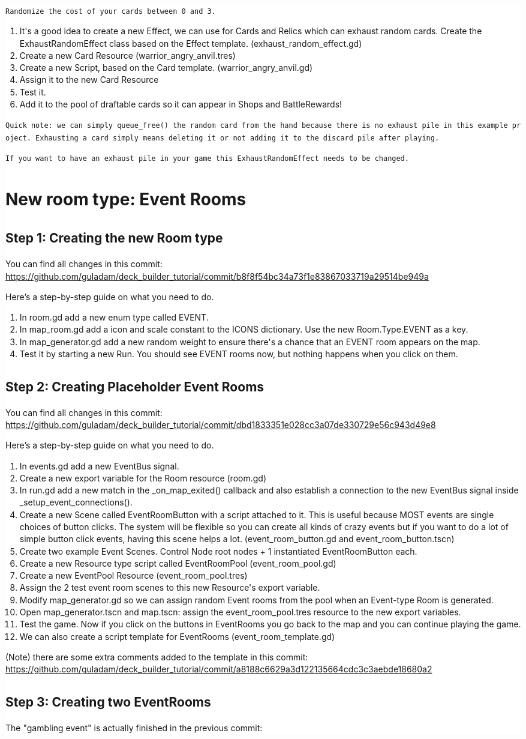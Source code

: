 ```Randomize the cost of your cards between 0 and 3.```
1. It's a good idea to create a new Effect, we can use for Cards and Relics which can exhaust random cards. Create the ExhaustRandomEffect class based on the Effect template. (exhaust_random_effect.gd)
2. Create a new Card Resource (warrior_angry_anvil.tres)
3. Create a new Script, based on the Card template. (warrior_angry_anvil.gd)
4. Assign it to the new Card Resource
5. Test it.
6. Add it to the pool of draftable cards so it can appear in Shops and BattleRewards!

```Quick note: we can simply queue_free() the random card from the hand because there is no exhaust pile in this example project. Exhausting a card simply means deleting it or not adding it to the discard pile after playing.```

```If you want to have an exhaust pile in your game this ExhaustRandomEffect needs to be changed.```

# New room type: Event Rooms

## Step 1: Creating the new Room type

You can find all changes in this commit:
https://github.com/guladam/deck_builder_tutorial/commit/b8f8f54bc34a73f1e83867033719a29514be949a

Here’s a step-by-step guide on what you need to do.

1. In room.gd add a new enum type called EVENT.
2. In map_room.gd add a icon and scale constant to the ICONS dictionary. Use the new Room.Type.EVENT as a key.
3. In map_generator.gd add a new random weight to ensure there's a chance that an EVENT room appears on the map.
4. Test it by starting a new Run. You should see EVENT rooms now, but nothing happens when you click on them.

## Step 2: Creating Placeholder Event Rooms

You can find all changes in this commit:
https://github.com/guladam/deck_builder_tutorial/commit/dbd1833351e028cc3a07de330729e56c943d49e8

Here’s a step-by-step guide on what you need to do.

1. In events.gd add a new EventBus signal.
2. Create a new export variable for the Room resource (room.gd)
3. In run.gd add a new match in the _on_map_exited() callback and also establish a connection to the new EventBus signal inside _setup_event_connections().
4. Create a new Scene called EventRoomButton with a script attached to it. This is useful because MOST events are single choices of button clicks. The system will be flexible so you can create all kinds of crazy events but if you want to do a lot of simple button click events, having this scene helps a lot. (event_room_button.gd and event_room_button.tscn)
5. Create two example Event Scenes. Control Node root nodes + 1 instantiated EventRoomButton each.
6. Create a new Resource type script called EventRoomPool (event_room_pool.gd)
7. Create a new EventPool Resource (event_room_pool.tres)
8. Assign the 2 test event room scenes to this new Resource's export variable.
9. Modify map_generator.gd so we can assign random Event rooms from the pool when an Event-type Room is generated.
10. Open map_generator.tscn and map.tscn: assign the event_room_pool.tres resource to the new export variables.
11. Test the game. Now if you click on the buttons in EventRooms you go back to the map and you can continue playing the game.
12. We can also create a script template for EventRooms (event_room_template.gd)

(Note) there are some extra comments added to the template in this commit: https://github.com/guladam/deck_builder_tutorial/commit/a8188c6629a3d122135664cdc3c3aebde18680a2

## Step 3: Creating two EventRooms

The "gambling event" is actually finished in the previous commit:
```
